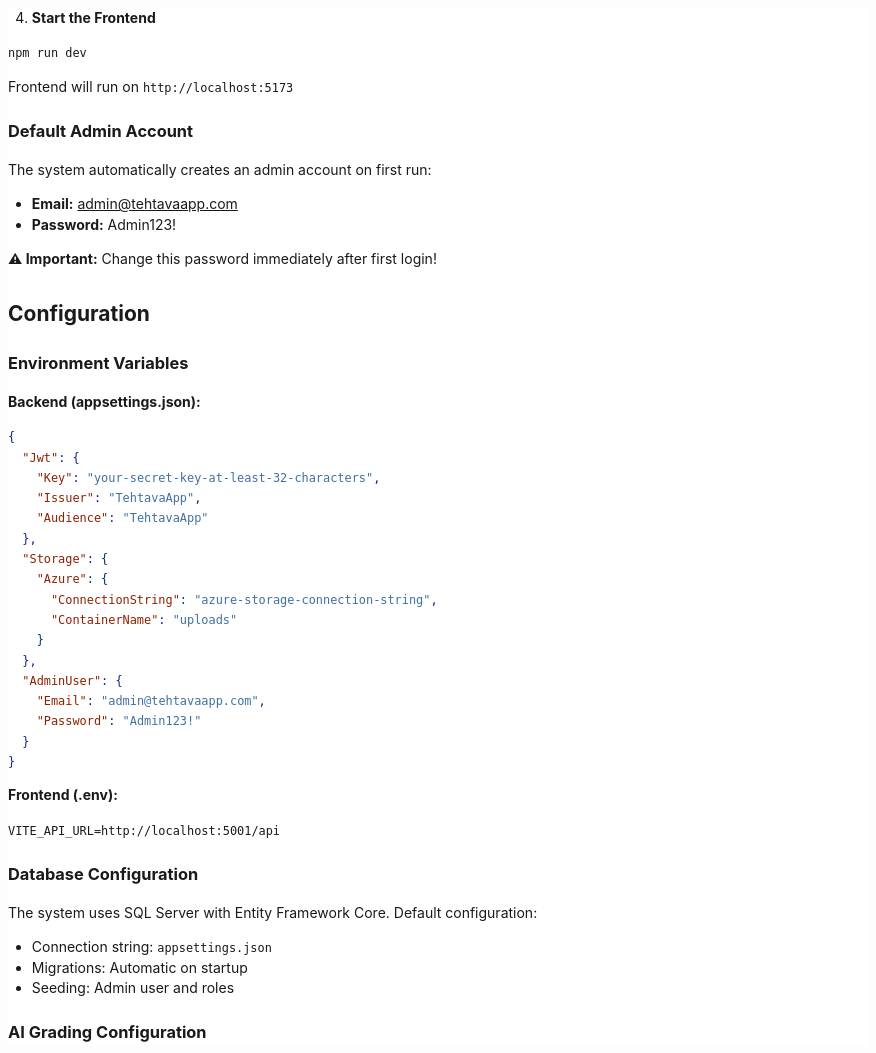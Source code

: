 4. **Start the Frontend**
```bash
npm run dev
```
Frontend will run on `http://localhost:5173`

### Default Admin Account

The system automatically creates an admin account on first run:
- **Email:** admin@tehtavaapp.com
- **Password:** Admin123!

**⚠️ Important:** Change this password immediately after first login!

## Configuration

### Environment Variables

**Backend (appsettings.json):**
```json
{
  "Jwt": {
    "Key": "your-secret-key-at-least-32-characters",
    "Issuer": "TehtavaApp",
    "Audience": "TehtavaApp"
  },
  "Storage": {
    "Azure": {
      "ConnectionString": "azure-storage-connection-string",
      "ContainerName": "uploads"
    }
  },
  "AdminUser": {
    "Email": "admin@tehtavaapp.com",
    "Password": "Admin123!"
  }
}
```

**Frontend (.env):**
```env
VITE_API_URL=http://localhost:5001/api
```

### Database Configuration

The system uses SQL Server with Entity Framework Core. Default configuration:
- Connection string: `appsettings.json`
- Migrations: Automatic on startup
- Seeding: Admin user and roles

### AI Grading Configuration

